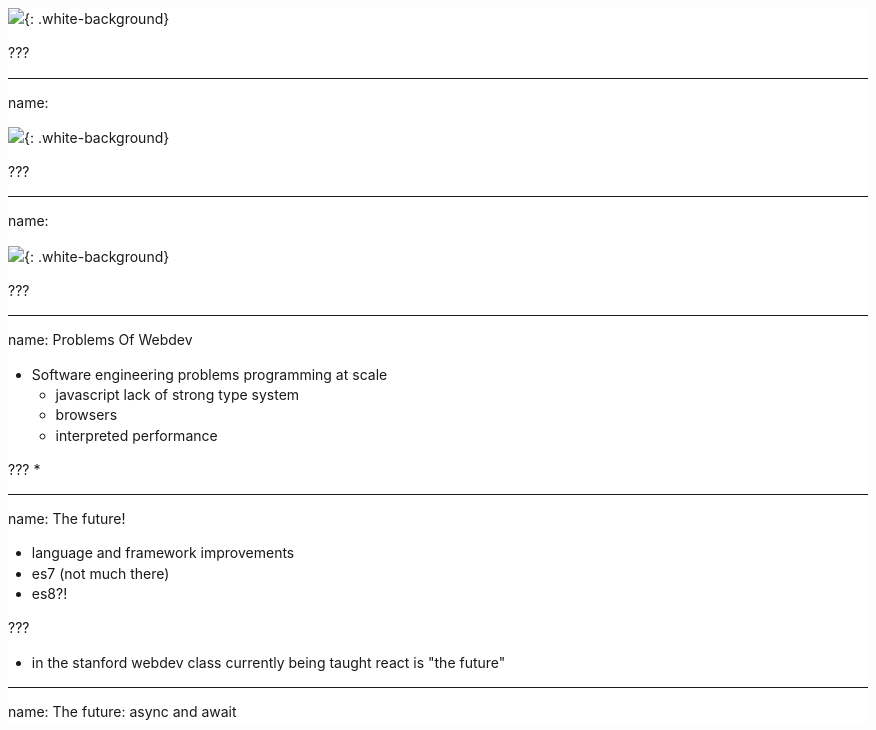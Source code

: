 
![](img/google-datacenter-tech-05.jpg){:  .white-background}


???





---
name:


![](img/Google-Datacenter-3.jpg){:  .white-background}

???





---
name:


![](img/inteldoesmat.jpg){:  .white-background}

???





---
name: Problems Of Webdev

* Software engineering problems programming at scale
  * javascript lack of strong type system
  * browsers
  * interpreted performance

???
*





---
name:  The future!

* language and framework improvements
* es7 (not much there)
* es8?!

???
* in the stanford webdev class currently being taught react is "the future"




---
name: The future: async and await

